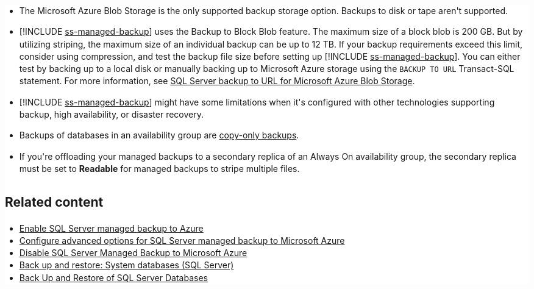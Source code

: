 - The Microsoft Azure Blob Storage is the only supported backup storage option. Backups to disk or tape aren't supported.

- [!INCLUDE [ss-managed-backup](../../includes/ss-managed-backup-md.md)] uses the Backup to Block Blob feature. The maximum size of a block blob is 200 GB. But by utilizing striping, the maximum size of an individual backup can be up to 12 TB. If your backup requirements exceed this limit, consider using compression, and test the backup file size before setting up [!INCLUDE [ss-managed-backup](../../includes/ss-managed-backup-md.md)]. You can either test by backing up to a local disk or manually backing up to Microsoft Azure storage using the `BACKUP TO URL` Transact-SQL statement. For more information, see [SQL Server backup to URL for Microsoft Azure Blob Storage](sql-server-backup-to-url.md).

- [!INCLUDE [ss-managed-backup](../../includes/ss-managed-backup-md.md)] might have some limitations when it's configured with other technologies supporting backup, high availability, or disaster recovery.

- Backups of databases in an availability group are [copy-only backups](copy-only-backups-sql-server.md).

- If you're offloading your managed backups to a secondary replica of an Always On availability group, the secondary replica must be set to **Readable** for managed backups to stripe multiple files. 

## Related content

- [Enable SQL Server managed backup to Azure](enable-sql-server-managed-backup-to-microsoft-azure.md)
- [Configure advanced options for SQL Server managed backup to Microsoft Azure](configure-advanced-options-for-sql-server-managed-backup-to-microsoft-azure.md)
- [Disable SQL Server Managed Backup to Microsoft Azure](disable-sql-server-managed-backup-to-microsoft-azure.md)
- [Back up and restore: System databases (SQL Server)](back-up-and-restore-of-system-databases-sql-server.md)
- [Back Up and Restore of SQL Server Databases](back-up-and-restore-of-sql-server-databases.md)
